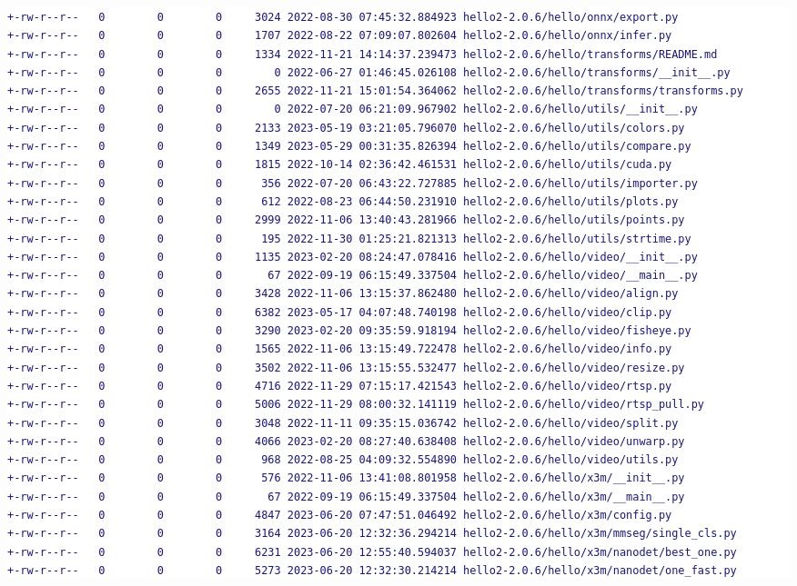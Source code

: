 ```diff
+-rw-r--r--   0        0        0     3024 2022-08-30 07:45:32.884923 hello2-2.0.6/hello/onnx/export.py
+-rw-r--r--   0        0        0     1707 2022-08-22 07:09:07.802604 hello2-2.0.6/hello/onnx/infer.py
+-rw-r--r--   0        0        0     1334 2022-11-21 14:14:37.239473 hello2-2.0.6/hello/transforms/README.md
+-rw-r--r--   0        0        0        0 2022-06-27 01:46:45.026108 hello2-2.0.6/hello/transforms/__init__.py
+-rw-r--r--   0        0        0     2655 2022-11-21 15:01:54.364062 hello2-2.0.6/hello/transforms/transforms.py
+-rw-r--r--   0        0        0        0 2022-07-20 06:21:09.967902 hello2-2.0.6/hello/utils/__init__.py
+-rw-r--r--   0        0        0     2133 2023-05-19 03:21:05.796070 hello2-2.0.6/hello/utils/colors.py
+-rw-r--r--   0        0        0     1349 2023-05-29 00:31:35.826394 hello2-2.0.6/hello/utils/compare.py
+-rw-r--r--   0        0        0     1815 2022-10-14 02:36:42.461531 hello2-2.0.6/hello/utils/cuda.py
+-rw-r--r--   0        0        0      356 2022-07-20 06:43:22.727885 hello2-2.0.6/hello/utils/importer.py
+-rw-r--r--   0        0        0      612 2022-08-23 06:44:50.231910 hello2-2.0.6/hello/utils/plots.py
+-rw-r--r--   0        0        0     2999 2022-11-06 13:40:43.281966 hello2-2.0.6/hello/utils/points.py
+-rw-r--r--   0        0        0      195 2022-11-30 01:25:21.821313 hello2-2.0.6/hello/utils/strtime.py
+-rw-r--r--   0        0        0     1135 2023-02-20 08:24:47.078416 hello2-2.0.6/hello/video/__init__.py
+-rw-r--r--   0        0        0       67 2022-09-19 06:15:49.337504 hello2-2.0.6/hello/video/__main__.py
+-rw-r--r--   0        0        0     3428 2022-11-06 13:15:37.862480 hello2-2.0.6/hello/video/align.py
+-rw-r--r--   0        0        0     6382 2023-05-17 04:07:48.740198 hello2-2.0.6/hello/video/clip.py
+-rw-r--r--   0        0        0     3290 2023-02-20 09:35:59.918194 hello2-2.0.6/hello/video/fisheye.py
+-rw-r--r--   0        0        0     1565 2022-11-06 13:15:49.722478 hello2-2.0.6/hello/video/info.py
+-rw-r--r--   0        0        0     3502 2022-11-06 13:15:55.532477 hello2-2.0.6/hello/video/resize.py
+-rw-r--r--   0        0        0     4716 2022-11-29 07:15:17.421543 hello2-2.0.6/hello/video/rtsp.py
+-rw-r--r--   0        0        0     5006 2022-11-29 08:00:32.141119 hello2-2.0.6/hello/video/rtsp_pull.py
+-rw-r--r--   0        0        0     3048 2022-11-11 09:35:15.036742 hello2-2.0.6/hello/video/split.py
+-rw-r--r--   0        0        0     4066 2023-02-20 08:27:40.638408 hello2-2.0.6/hello/video/unwarp.py
+-rw-r--r--   0        0        0      968 2022-08-25 04:09:32.554890 hello2-2.0.6/hello/video/utils.py
+-rw-r--r--   0        0        0      576 2022-11-06 13:41:08.801958 hello2-2.0.6/hello/x3m/__init__.py
+-rw-r--r--   0        0        0       67 2022-09-19 06:15:49.337504 hello2-2.0.6/hello/x3m/__main__.py
+-rw-r--r--   0        0        0     4847 2023-06-20 07:47:51.046492 hello2-2.0.6/hello/x3m/config.py
+-rw-r--r--   0        0        0     3164 2023-06-20 12:32:36.294214 hello2-2.0.6/hello/x3m/mmseg/single_cls.py
+-rw-r--r--   0        0        0     6231 2023-06-20 12:55:40.594037 hello2-2.0.6/hello/x3m/nanodet/best_one.py
+-rw-r--r--   0        0        0     5273 2023-06-20 12:32:30.214214 hello2-2.0.6/hello/x3m/nanodet/one_fast.py
```